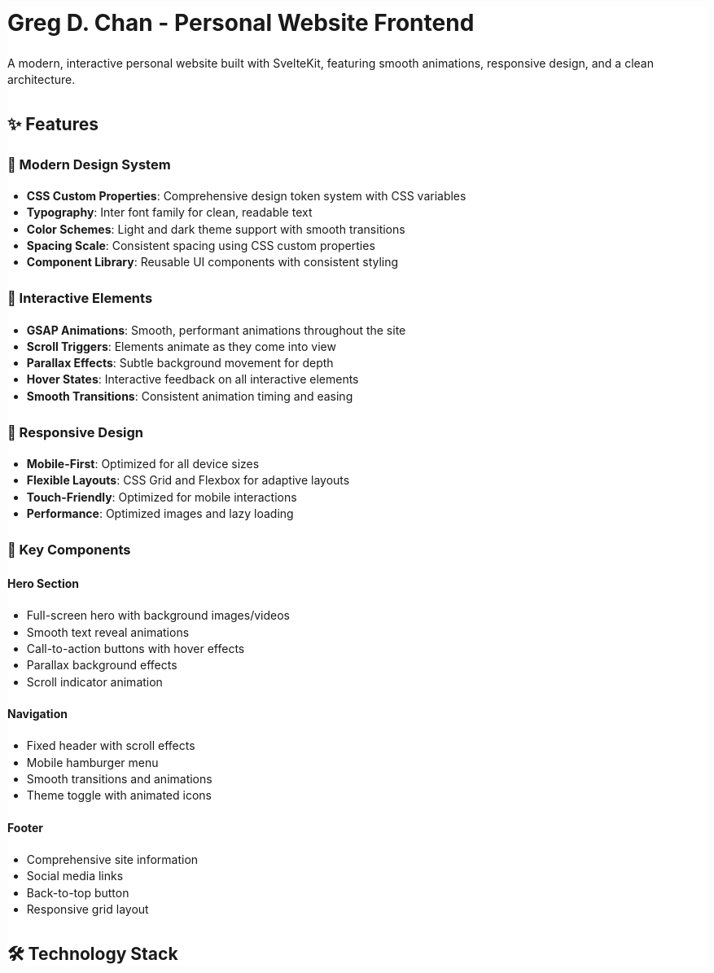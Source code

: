 # Greg D. Chan - Personal Website Frontend

A modern, interactive personal website built with SvelteKit, featuring smooth animations, responsive design, and a clean architecture.

## ✨ Features

### 🎨 Modern Design System
- **CSS Custom Properties**: Comprehensive design token system with CSS variables
- **Typography**: Inter font family for clean, readable text
- **Color Schemes**: Light and dark theme support with smooth transitions
- **Spacing Scale**: Consistent spacing using CSS custom properties
- **Component Library**: Reusable UI components with consistent styling

### 🚀 Interactive Elements
- **GSAP Animations**: Smooth, performant animations throughout the site
- **Scroll Triggers**: Elements animate as they come into view
- **Parallax Effects**: Subtle background movement for depth
- **Hover States**: Interactive feedback on all interactive elements
- **Smooth Transitions**: Consistent animation timing and easing

### 📱 Responsive Design
- **Mobile-First**: Optimized for all device sizes
- **Flexible Layouts**: CSS Grid and Flexbox for adaptive layouts
- **Touch-Friendly**: Optimized for mobile interactions
- **Performance**: Optimized images and lazy loading

### 🎯 Key Components

#### Hero Section
- Full-screen hero with background images/videos
- Smooth text reveal animations
- Call-to-action buttons with hover effects
- Parallax background effects
- Scroll indicator animation

#### Navigation
- Fixed header with scroll effects
- Mobile hamburger menu
- Smooth transitions and animations
- Theme toggle with animated icons

#### Footer
- Comprehensive site information
- Social media links
- Back-to-top button
- Responsive grid layout

## 🛠️ Technology Stack
